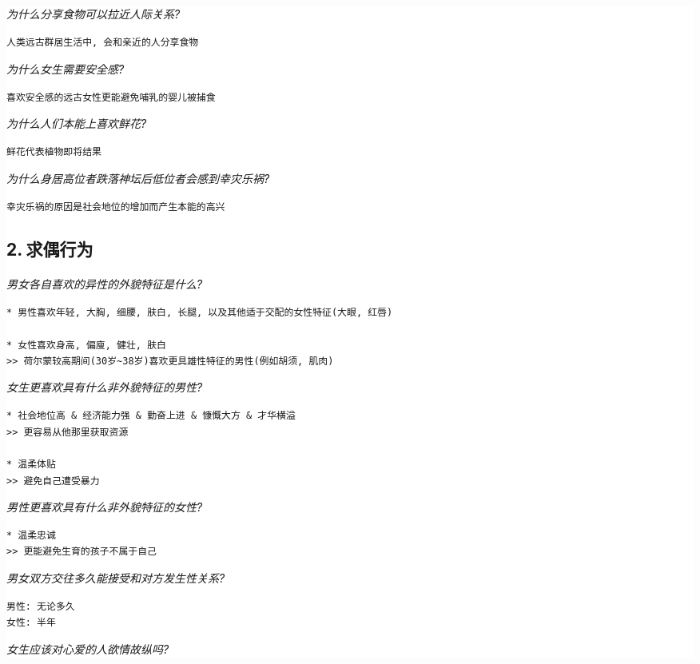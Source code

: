 _为什么分享食物可以拉近人际关系?_

```
人类远古群居生活中, 会和亲近的人分享食物
```

_为什么女生需要安全感?_

```
喜欢安全感的远古女性更能避免哺乳的婴儿被捕食
```

_为什么人们本能上喜欢鲜花?_

```
鲜花代表植物即将结果
```

_为什么身居高位者跌落神坛后低位者会感到幸灾乐祸?_

```
幸灾乐祸的原因是社会地位的增加而产生本能的高兴
```

## 2. 求偶行为

_男女各自喜欢的异性的外貌特征是什么?_

```
* 男性喜欢年轻, 大胸, 细腰, 肤白, 长腿, 以及其他适于交配的女性特征(大眼, 红唇)

* 女性喜欢身高, 偏廋, 健壮, 肤白
>> 荷尔蒙较高期间(30岁~38岁)喜欢更具雄性特征的男性(例如胡须, 肌肉)
```

_女生更喜欢具有什么非外貌特征的男性?_

```
* 社会地位高 & 经济能力强 & 勤奋上进 & 慷慨大方 & 才华横溢
>> 更容易从他那里获取资源

* 温柔体贴
>> 避免自己遭受暴力
```

_男性更喜欢具有什么非外貌特征的女性?_

```
* 温柔忠诚
>> 更能避免生育的孩子不属于自己
```

_男女双方交往多久能接受和对方发生性关系?_

```
男性: 无论多久
女性: 半年
```

_女生应该对心爱的人欲情故纵吗?_
